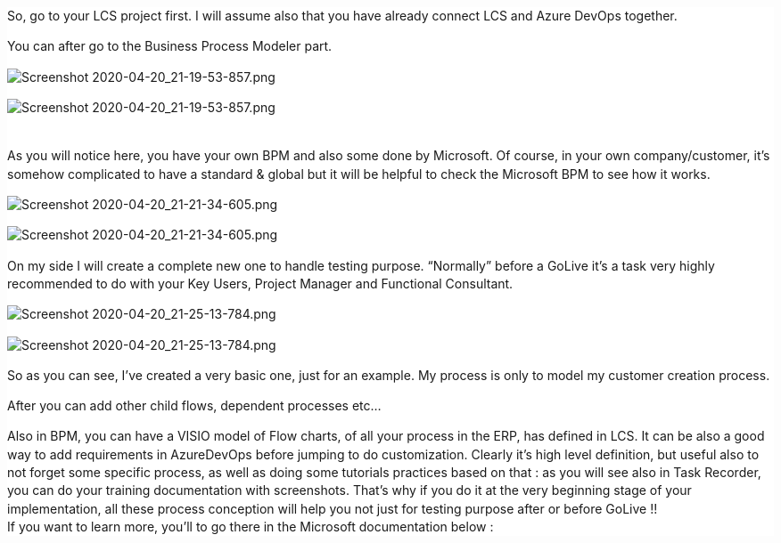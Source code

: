 So, go to your LCS project first. I will assume also that you have
already connect LCS and Azure DevOps together.

You can after go to the Business Process Modeler part.

![Screenshot
2020-04-20\_21-19-53-857.png](https://images.squarespace-cdn.com/content/v1/5dee13c4b2178b0eae4710df/1587410442388-5WZ982QLN9R2HK4W6YIW/ke17ZwdGBToddI8pDm48kFOp38lKI3QVVd-xz559hkcUqsxRUqqbr1mOJYKfIPR7LoDQ9mXPOjoJoqy81S2I8N_N4V1vUb5AoIIIbLZhVYxCRW4BPu10St3TBAUQYVKcTTkQvpthtDvCyJAFbXpEjQkgZ_egD7MGsUHwYPYusIhQwPe4WxjleEbImOF0bCaG/Screenshot+2020-04-20_21-19-53-857.png)

![Screenshot
2020-04-20\_21-19-53-857.png](./Automate%20your%20tests%20for%20Dynamics%20365%20Finance%20and%20Operations%20—%20PowerAzure365_files/Screenshot+2020-04-20_21-19-53-857.png)

\
As you will notice here, you have your own BPM and also some done by
Microsoft. Of course, in your own company/customer, it’s somehow
complicated to have a standard & global but it will be helpful to check
the Microsoft BPM to see how it works.

![Screenshot
2020-04-20\_21-21-34-605.png](https://images.squarespace-cdn.com/content/v1/5dee13c4b2178b0eae4710df/1587410731693-0THZOUXOO30S0SDL69CA/ke17ZwdGBToddI8pDm48kN5bZgWCJOZ4UwIbBmGbvz8UqsxRUqqbr1mOJYKfIPR7LoDQ9mXPOjoJoqy81S2I8N_N4V1vUb5AoIIIbLZhVYwL8IeDg6_3B-BRuF4nNrNcQkVuAT7tdErd0wQFEGFSnCudTIVYgJWnHjFLX87nlS5kFl2zekI1Fx0swwzFdQIZf24zI4Q-L3HBwzaE6nkd_w/Screenshot+2020-04-20_21-21-34-605.png)

![Screenshot
2020-04-20\_21-21-34-605.png](./Automate%20your%20tests%20for%20Dynamics%20365%20Finance%20and%20Operations%20—%20PowerAzure365_files/Screenshot+2020-04-20_21-21-34-605.png)

On my side I will create a complete new one to handle testing purpose.
“Normally” before a GoLive it’s a task very highly recommended to do
with your Key Users, Project Manager and Functional Consultant.

![Screenshot
2020-04-20\_21-25-13-784.png](https://images.squarespace-cdn.com/content/v1/5dee13c4b2178b0eae4710df/1587410780368-HMWNF598Q6ZDM7NSZTLE/ke17ZwdGBToddI8pDm48kMx751RqM_9w3VYV6TtzURh7gQa3H78H3Y0txjaiv_0fDoOvxcdMmMKkDsyUqMSsMWxHk725yiiHCCLfrh8O1z4YTzHvnKhyp6Da-NYroOW3ZGjoBKy3azqku80C789l0kBIzfKk1xe2aJwtZsm5jqRp0CnJLxJ58VFKG2vfrmyriAM3z7WlT24aIpyOc28GRg/Screenshot+2020-04-20_21-25-13-784.png)

![Screenshot
2020-04-20\_21-25-13-784.png](./Automate%20your%20tests%20for%20Dynamics%20365%20Finance%20and%20Operations%20—%20PowerAzure365_files/Screenshot+2020-04-20_21-25-13-784.png)

So as you can see, I’ve created a very basic one, just for an example.
My process is only to model my customer creation process.

After you can add other child flows, dependent processes etc…

Also in BPM, you can have a VISIO model of Flow charts, of all your
process in the ERP, has defined in LCS. It can be also a good way to add
requirements in AzureDevOps before jumping to do customization. Clearly
it’s high level definition, but useful also to not forget some specific
process, as well as doing some tutorials practices based on that : as
you will see also in Task Recorder, you can do your training
documentation with screenshots. That’s why if you do it at the very
beginning stage of your implementation, all these process conception
will help you not just for testing purpose after or before GoLive !!\
If you want to learn more, you’ll to go there in the Microsoft
documentation below :
